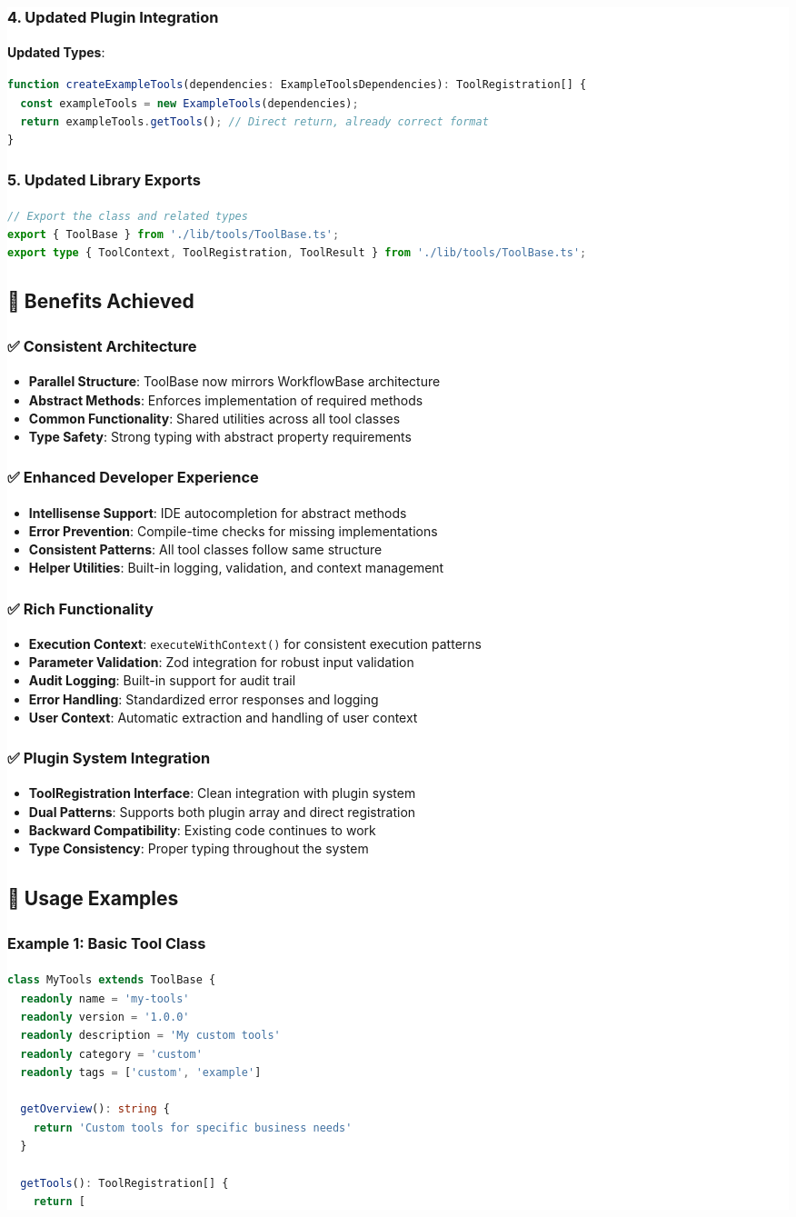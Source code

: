 ### **4. Updated Plugin Integration**

**Updated Types**:
```typescript
function createExampleTools(dependencies: ExampleToolsDependencies): ToolRegistration[] {
  const exampleTools = new ExampleTools(dependencies);
  return exampleTools.getTools(); // Direct return, already correct format
}
```

### **5. Updated Library Exports**

```typescript
// Export the class and related types
export { ToolBase } from './lib/tools/ToolBase.ts';
export type { ToolContext, ToolRegistration, ToolResult } from './lib/tools/ToolBase.ts';
```

## 🎯 **Benefits Achieved**

### **✅ Consistent Architecture**
- **Parallel Structure**: ToolBase now mirrors WorkflowBase architecture
- **Abstract Methods**: Enforces implementation of required methods
- **Common Functionality**: Shared utilities across all tool classes
- **Type Safety**: Strong typing with abstract property requirements

### **✅ Enhanced Developer Experience**
- **Intellisense Support**: IDE autocompletion for abstract methods
- **Error Prevention**: Compile-time checks for missing implementations
- **Consistent Patterns**: All tool classes follow same structure
- **Helper Utilities**: Built-in logging, validation, and context management

### **✅ Rich Functionality**
- **Execution Context**: `executeWithContext()` for consistent execution patterns
- **Parameter Validation**: Zod integration for robust input validation
- **Audit Logging**: Built-in support for audit trail
- **Error Handling**: Standardized error responses and logging
- **User Context**: Automatic extraction and handling of user context

### **✅ Plugin System Integration**
- **ToolRegistration Interface**: Clean integration with plugin system
- **Dual Patterns**: Supports both plugin array and direct registration
- **Backward Compatibility**: Existing code continues to work
- **Type Consistency**: Proper typing throughout the system

## 🚀 **Usage Examples**

### **Example 1: Basic Tool Class**
```typescript
class MyTools extends ToolBase {
  readonly name = 'my-tools'
  readonly version = '1.0.0'
  readonly description = 'My custom tools'
  readonly category = 'custom'
  readonly tags = ['custom', 'example']
  
  getOverview(): string {
    return 'Custom tools for specific business needs'
  }
  
  getTools(): ToolRegistration[] {
    return [
```